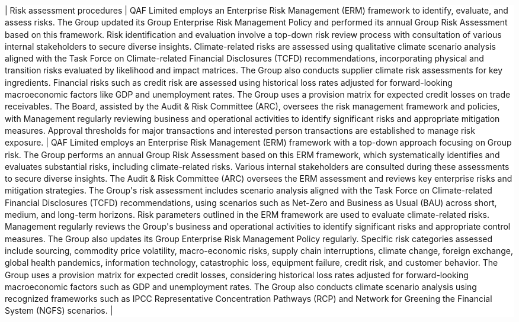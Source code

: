 | Risk assessment procedures | QAF Limited employs an Enterprise Risk Management (ERM) framework to identify, evaluate, and assess risks. The Group updated its Group Enterprise Risk Management Policy and performed its annual Group Risk Assessment based on this framework. Risk identification and evaluation involve a top-down risk review process with consultation of various internal stakeholders to secure diverse insights. Climate-related risks are assessed using qualitative climate scenario analysis aligned with the Task Force on Climate-related Financial Disclosures (TCFD) recommendations, incorporating physical and transition risks evaluated by likelihood and impact matrices. The Group also conducts supplier climate risk assessments for key ingredients. Financial risks such as credit risk are assessed using historical loss rates adjusted for forward-looking macroeconomic factors like GDP and unemployment rates. The Group uses a provision matrix for expected credit losses on trade receivables. The Board, assisted by the Audit & Risk Committee (ARC), oversees the risk management framework and policies, with Management regularly reviewing business and operational activities to identify significant risks and appropriate mitigation measures. Approval thresholds for major transactions and interested person transactions are established to manage risk exposure. | QAF Limited employs an Enterprise Risk Management (ERM) framework with a top-down approach focusing on Group risk. The Group performs an annual Group Risk Assessment based on this ERM framework, which systematically identifies and evaluates substantial risks, including climate-related risks. Various internal stakeholders are consulted during these assessments to secure diverse insights. The Audit & Risk Committee (ARC) oversees the ERM assessment and reviews key enterprise risks and mitigation strategies. The Group's risk assessment includes scenario analysis aligned with the Task Force on Climate-related Financial Disclosures (TCFD) recommendations, using scenarios such as Net-Zero and Business as Usual (BAU) across short, medium, and long-term horizons. Risk parameters outlined in the ERM framework are used to evaluate climate-related risks. Management regularly reviews the Group's business and operational activities to identify significant risks and appropriate control measures. The Group also updates its Group Enterprise Risk Management Policy regularly. Specific risk categories assessed include sourcing, commodity price volatility, macro-economic risks, supply chain interruptions, climate change, foreign exchange, global health pandemics, information technology, catastrophic loss, equipment failure, credit risk, and customer behavior. The Group uses a provision matrix for expected credit losses, considering historical loss rates adjusted for forward-looking macroeconomic factors such as GDP and unemployment rates. The Group also conducts climate scenario analysis using recognized frameworks such as IPCC Representative Concentration Pathways (RCP) and Network for Greening the Financial System (NGFS) scenarios. |